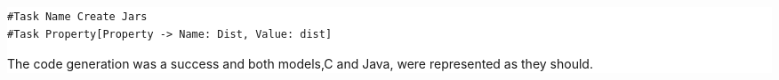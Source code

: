 ```
#Task Name Create Jars
#Task Property[Property -> Name: Dist, Value: dist]
```
The code generation was a success and both models,C and Java, were represented as they should.
